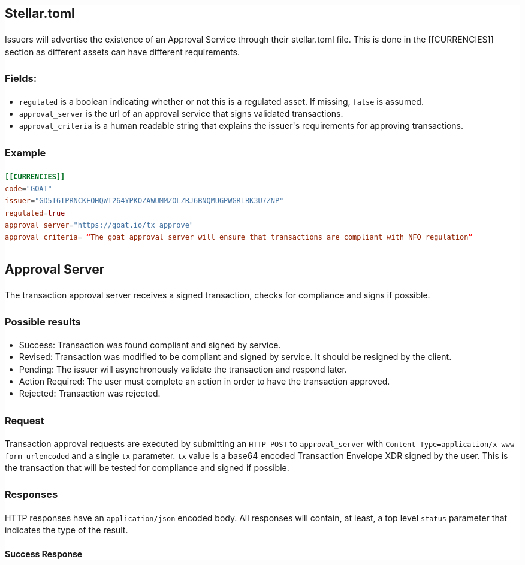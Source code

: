 ## Stellar.toml
Issuers will advertise the existence of an Approval Service through their stellar.toml file. This is done in the [[CURRENCIES]] section as different assets can have different requirements.

### Fields:

- `regulated` is a boolean indicating whether or not this is a regulated asset. If missing, `false` is assumed.
- `approval_server` is the url of an approval service that signs validated transactions.
- `approval_criteria` is a human readable string that explains the issuer's requirements for approving transactions.

### Example

```toml
[[CURRENCIES]]
code="GOAT"
issuer="GD5T6IPRNCKFOHQWT264YPKOZAWUMMZOLZBJ6BNQMUGPWGRLBK3U7ZNP"
regulated=true
approval_server="https://goat.io/tx_approve"
approval_criteria= “The goat approval server will ensure that transactions are compliant with NFO regulation”
```

## Approval Server
The transaction approval server receives a signed transaction, checks for compliance and signs if possible.

### Possible results
- Success: Transaction was found compliant and signed by service.
- Revised: Transaction was modified to be compliant and signed by service. It should be resigned by the client.
- Pending: The issuer will asynchronously validate the transaction and respond later.
- Action Required: The user must complete an action in order to have the transaction approved.
- Rejected: Transaction was rejected.

### Request 

Transaction approval requests are executed by submitting an `HTTP POST` to `approval_server` with `Content-Type=application/x-www-form-urlencoded` and a single `tx` parameter. `tx` value is a base64 encoded Transaction Envelope XDR signed by the user. This is the transaction that will be tested for compliance and signed if possible.

### Responses

HTTP responses have an `application/json` encoded body. All responses will contain, at least, a top level `status` parameter that indicates the type of the result.


#### Success Response
